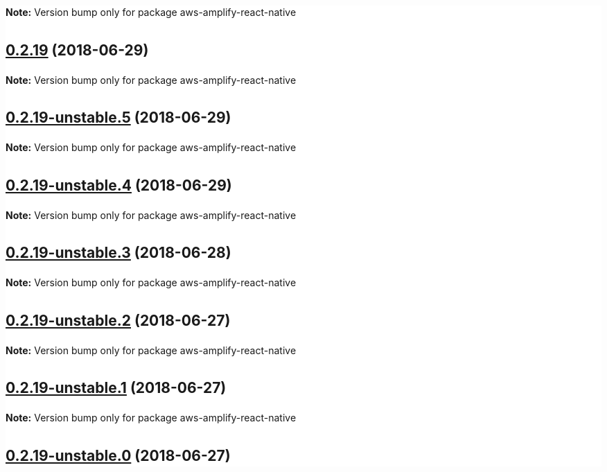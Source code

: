 **Note:** Version bump only for package aws-amplify-react-native

<a name="0.2.19"></a>

## [0.2.19](https://github.com/aws/aws-amplify/compare/aws-amplify-react-native@0.2.19-unstable.5...aws-amplify-react-native@0.2.19) (2018-06-29)

**Note:** Version bump only for package aws-amplify-react-native

<a name="0.2.19-unstable.5"></a>

## [0.2.19-unstable.5](https://github.com/aws/aws-amplify/compare/aws-amplify-react-native@0.2.19-unstable.4...aws-amplify-react-native@0.2.19-unstable.5) (2018-06-29)

**Note:** Version bump only for package aws-amplify-react-native

<a name="0.2.19-unstable.4"></a>

## [0.2.19-unstable.4](https://github.com/aws/aws-amplify/compare/aws-amplify-react-native@0.2.19-unstable.3...aws-amplify-react-native@0.2.19-unstable.4) (2018-06-29)

**Note:** Version bump only for package aws-amplify-react-native

<a name="0.2.19-unstable.3"></a>

## [0.2.19-unstable.3](https://github.com/aws/aws-amplify/compare/aws-amplify-react-native@0.2.19-unstable.2...aws-amplify-react-native@0.2.19-unstable.3) (2018-06-28)

**Note:** Version bump only for package aws-amplify-react-native

<a name="0.2.19-unstable.2"></a>

## [0.2.19-unstable.2](https://github.com/aws/aws-amplify/compare/aws-amplify-react-native@0.2.19-unstable.1...aws-amplify-react-native@0.2.19-unstable.2) (2018-06-27)

**Note:** Version bump only for package aws-amplify-react-native

<a name="0.2.19-unstable.1"></a>

## [0.2.19-unstable.1](https://github.com/aws/aws-amplify/compare/aws-amplify-react-native@0.2.19-unstable.0...aws-amplify-react-native@0.2.19-unstable.1) (2018-06-27)

**Note:** Version bump only for package aws-amplify-react-native

<a name="0.2.19-unstable.0"></a>

## [0.2.19-unstable.0](https://github.com/aws/aws-amplify/compare/aws-amplify-react-native@0.2.18-unstable.2...aws-amplify-react-native@0.2.19-unstable.0) (2018-06-27)
